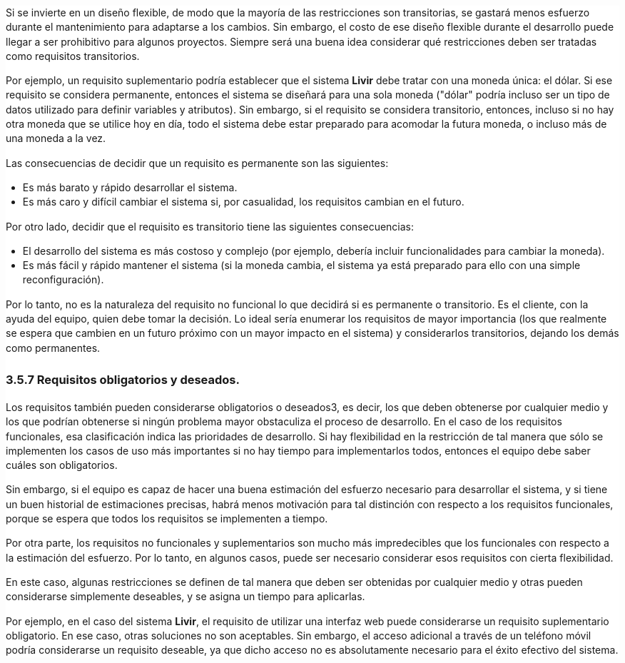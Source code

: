 Si se invierte en un diseño flexible, de modo que la mayoría de las restricciones son transitorias, se gastará menos esfuerzo durante el mantenimiento para adaptarse a los cambios. Sin embargo, el costo de ese diseño flexible durante el desarrollo puede llegar a ser prohibitivo para algunos proyectos. Siempre será una buena idea considerar qué restricciones deben ser tratadas como requisitos transitorios.

Por ejemplo, un requisito suplementario podría establecer que el sistema **Livir** debe tratar con una moneda única: el dólar. Si ese requisito se considera permanente, entonces el sistema se diseñará para una sola moneda ("dólar" podría incluso ser un tipo de datos utilizado para definir variables y atributos). Sin embargo, si el requisito se considera transitorio, entonces, incluso si no hay otra moneda que se utilice hoy en día, todo el sistema debe estar preparado para acomodar la futura moneda, o incluso más de una moneda a la vez.

Las consecuencias de decidir que un requisito es permanente son las siguientes:
- Es más barato y rápido desarrollar el sistema.
- Es más caro y difícil cambiar el sistema si, por casualidad, los requisitos cambian en el futuro.
  
Por otro lado, decidir que el requisito es transitorio tiene las siguientes consecuencias:
- El desarrollo del sistema es más costoso y complejo (por ejemplo, debería incluir funcionalidades para cambiar la moneda).
- Es más fácil y rápido mantener el sistema (si la moneda cambia, el sistema ya está preparado para ello con una simple reconfiguración).
  
Por lo tanto, no es la naturaleza del requisito no funcional lo que decidirá si es permanente o transitorio. Es el cliente, con la ayuda del equipo, quien debe tomar la decisión. Lo ideal sería enumerar los requisitos de mayor importancia (los que realmente se espera que cambien en un futuro próximo con un mayor impacto en el sistema) y considerarlos transitorios, dejando los demás como permanentes.


### 3.5.7 Requisitos obligatorios y deseados.
Los requisitos también pueden considerarse obligatorios o deseados3, es decir, los que deben obtenerse por cualquier medio y los que podrían obtenerse si ningún problema mayor obstaculiza el proceso de desarrollo.
En el caso de los requisitos funcionales, esa clasificación indica las prioridades de desarrollo. Si hay flexibilidad en la restricción de tal manera que sólo se implementen los casos de uso más importantes si no hay tiempo para implementarlos todos, entonces el equipo debe saber cuáles son obligatorios.

Sin embargo, si el equipo es capaz de hacer una buena estimación del esfuerzo necesario para desarrollar el sistema, y si tiene un buen historial de estimaciones precisas, habrá menos motivación para tal distinción con respecto a los requisitos funcionales, porque se espera que todos los requisitos se implementen a tiempo.

Por otra parte, los requisitos no funcionales y suplementarios son mucho más impredecibles que los funcionales con respecto a la estimación del esfuerzo. Por lo tanto, en algunos casos, puede ser necesario considerar esos requisitos con cierta flexibilidad.

En este caso, algunas restricciones se definen de tal manera que deben ser obtenidas por cualquier medio y otras pueden considerarse simplemente deseables, y se asigna un tiempo para aplicarlas.

Por ejemplo, en el caso del sistema **Livir**, el requisito de utilizar una interfaz web puede considerarse un requisito suplementario obligatorio. En ese caso, otras soluciones no son aceptables. Sin embargo, el acceso adicional a través de un teléfono móvil podría considerarse un requisito deseable, ya que dicho acceso no es absolutamente necesario para el éxito efectivo del sistema.

